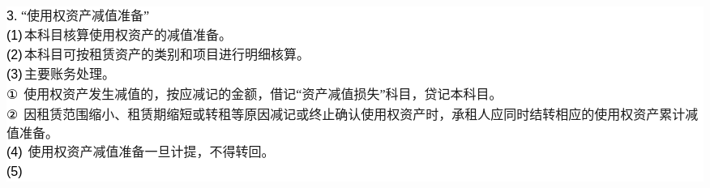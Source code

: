 <P class=11 
style="BACKGROUND: none transparent scroll repeat 0% 0%; MARGIN: auto 0cm; LINE-HEIGHT: 150%; mso-char-indent-count: 2.0; mso-list: l48 level1 lfo9; tab-stops: 35.45pt 61.1pt"><SPAN 
style='FONT-SIZE: 12pt; FONT-FAMILY: "Trebuchet MS",sans-serif; COLOR: black; LINE-HEIGHT: 150%; mso-bidi-font-family: "Trebuchet MS"; mso-fareast-font-family: "Trebuchet MS"'><SPAN 
style="mso-list: Ignore">3.<SPAN style='FONT: 7pt "Times New Roman"'>&nbsp; 
</SPAN></SPAN></SPAN><SPAN style="FONT-FAMILY: 宋体"><FONT 
size=3>“使用权资产减值准备”<o:p></o:p></FONT></SPAN></P>
<P class=11 
style="BACKGROUND: none transparent scroll repeat 0% 0%; MARGIN: auto 0cm; LINE-HEIGHT: 150%; mso-char-indent-count: 2.0; mso-list: l45 level1 lfo14; tab-stops: 35.45pt"><SPAN 
style='FONT-SIZE: 12pt; FONT-FAMILY: "Trebuchet MS",sans-serif; COLOR: black; LINE-HEIGHT: 150%; mso-bidi-font-family: "Trebuchet MS"; mso-fareast-font-family: "Trebuchet MS"'><SPAN 
style="mso-list: Ignore">(1)<SPAN style='FONT: 7pt "Times New Roman"'> 
</SPAN></SPAN></SPAN><SPAN style="FONT-FAMILY: 宋体"><FONT 
size=3>本科目核算使用权资产的减值准备。<o:p></o:p></FONT></SPAN></P>
<P class=11 
style="BACKGROUND: none transparent scroll repeat 0% 0%; MARGIN: auto 0cm; LINE-HEIGHT: 150%; mso-char-indent-count: 2.0; mso-list: l45 level1 lfo14; tab-stops: 35.45pt"><SPAN 
style='FONT-SIZE: 12pt; FONT-FAMILY: "Trebuchet MS",sans-serif; COLOR: black; LINE-HEIGHT: 150%; mso-bidi-font-family: "Trebuchet MS"; mso-fareast-font-family: "Trebuchet MS"'><SPAN 
style="mso-list: Ignore">(2)<SPAN style='FONT: 7pt "Times New Roman"'> 
</SPAN></SPAN></SPAN><SPAN style="FONT-FAMILY: 宋体"><FONT 
size=3>本科目可按租赁资产的类别和项目进行明细核算。<o:p></o:p></FONT></SPAN></P>
<P class=11 
style="BACKGROUND: none transparent scroll repeat 0% 0%; MARGIN: auto 0cm; LINE-HEIGHT: 150%; mso-char-indent-count: 2.0; mso-list: l45 level1 lfo14; tab-stops: 35.45pt"><SPAN 
style='FONT-SIZE: 12pt; FONT-FAMILY: "Trebuchet MS",sans-serif; COLOR: black; LINE-HEIGHT: 150%; mso-bidi-font-family: "Trebuchet MS"; mso-fareast-font-family: "Trebuchet MS"'><SPAN 
style="mso-list: Ignore">(3)<SPAN style='FONT: 7pt "Times New Roman"'> 
</SPAN></SPAN></SPAN><SPAN style="FONT-FAMILY: 宋体"><FONT 
size=3>主要账务处理。<o:p></o:p></FONT></SPAN></P>
<P class=11 
style="BACKGROUND: none transparent scroll repeat 0% 0%; MARGIN: auto 0cm; LINE-HEIGHT: 150%; mso-char-indent-count: 2.0; mso-list: l47 level1 lfo15; tab-stops: 1.0cm"><SPAN 
style="FONT-SIZE: 12pt; COLOR: black; LINE-HEIGHT: 150%"><SPAN 
style="mso-list: Ignore"><FONT face=宋体>①</FONT><SPAN 
style='FONT: 7pt "Times New Roman"'>&nbsp;&nbsp; </SPAN></SPAN></SPAN><SPAN 
style="FONT-FAMILY: 宋体"><FONT 
size=3>使用权资产发生减值的，按应减记的金额，借记“资产减值损失”科目，贷记本科目。<o:p></o:p></FONT></SPAN></P>
<P class=11 
style="BACKGROUND: none transparent scroll repeat 0% 0%; MARGIN: auto 0cm; LINE-HEIGHT: 150%; mso-char-indent-count: 2.0; mso-list: l47 level1 lfo15; tab-stops: 1.0cm"><SPAN 
style="FONT-SIZE: 12pt; COLOR: black; LINE-HEIGHT: 150%"><SPAN 
style="mso-list: Ignore"><FONT face=宋体>②</FONT><SPAN 
style='FONT: 7pt "Times New Roman"'>&nbsp;&nbsp; </SPAN></SPAN></SPAN><SPAN 
style="FONT-FAMILY: 宋体"><FONT 
size=3>因租赁范围缩小、租赁期缩短或转租等原因减记或终止确认使用权资产时，承租人应同时结转相应的使用权资产累计减值准备。<o:p></o:p></FONT></SPAN></P>
<P class=11 
style="BACKGROUND: none transparent scroll repeat 0% 0%; MARGIN: auto 0cm; LINE-HEIGHT: 150%; mso-char-indent-count: 2.0; mso-list: l45 level1 lfo14; tab-stops: 1.0cm"><SPAN 
style='FONT-SIZE: 12pt; FONT-FAMILY: "Trebuchet MS",sans-serif; COLOR: black; LINE-HEIGHT: 150%; mso-bidi-font-family: "Trebuchet MS"; mso-fareast-font-family: "Trebuchet MS"'><SPAN 
style="mso-list: Ignore">(4)<SPAN 
style='FONT: 7pt "Times New Roman"'>&nbsp;&nbsp; </SPAN></SPAN></SPAN><SPAN 
style="FONT-FAMILY: 宋体"><FONT 
size=3>使用权资产减值准备一旦计提，不得转回。<o:p></o:p></FONT></SPAN></P>
<P class=11 
style="BACKGROUND: none transparent scroll repeat 0% 0%; MARGIN: auto 0cm; LINE-HEIGHT: 150%; mso-char-indent-count: 2.0; mso-list: l45 level1 lfo14; tab-stops: 1.0cm"><SPAN 
style='FONT-SIZE: 12pt; FONT-FAMILY: "Trebuchet MS",sans-serif; COLOR: black; LINE-HEIGHT: 150%; mso-bidi-font-family: "Trebuchet MS"; mso-fareast-font-family: "Trebuchet MS"'><SPAN 
style="mso-list: Ignore">(5)<SPAN 
style='FONT: 7pt "Times New Roman"'>&nbsp;&nbsp; </SPAN></SPAN></SPAN><SPAN 